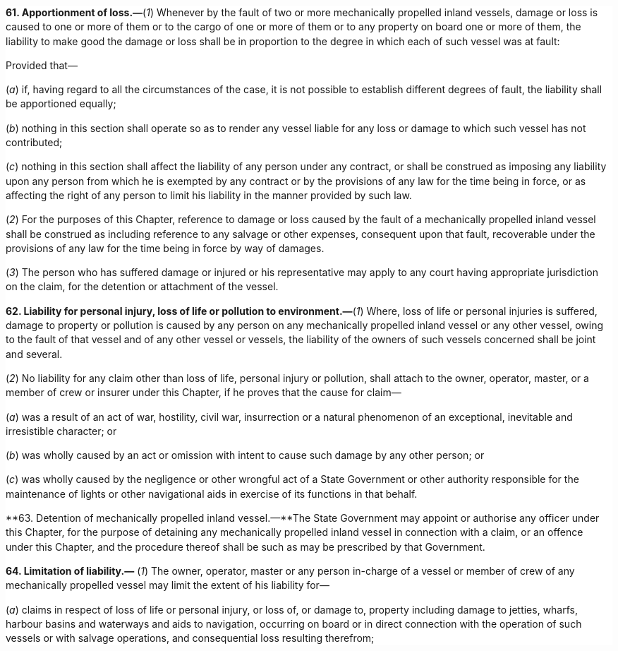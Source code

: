 **61. Apportionment of loss.—**(*1*) Whenever by the fault of two or more mechanically propelled inland vessels, damage or loss is caused to one or more of them or to the cargo of one or more of them or to any property on board one or more of them, the liability to make good the damage or loss shall be in proportion to the degree in which each of such vessel was at fault:

Provided that—

(*a*) if, having regard to all the circumstances of the case, it is not possible to establish different degrees of fault, the liability shall be apportioned equally;

(*b*) nothing in this section shall operate so as to render any vessel liable for any loss or damage to which such vessel has not contributed;

(*c*) nothing in this section shall affect the liability of any person under any contract, or shall be construed as imposing any liability upon any person from which he is exempted by any contract or by the provisions of any law for the time being in force, or as affecting the right of any person to limit his liability in the manner provided by such law.

(*2*) For the purposes of this Chapter, reference to damage or loss caused by the fault of a mechanically propelled inland vessel shall be construed as including reference to any salvage or other expenses, consequent upon that fault, recoverable under the provisions of any law for the time being in force by way of damages.

(*3*) The person who has suffered damage or injured or his representative may apply to any court having appropriate jurisdiction on the claim, for the detention or attachment of the vessel.

**62. Liability for personal injury, loss of life or pollution to environment.—**(*1*) Where, loss of life or personal injuries is suffered, damage to property or pollution is caused by any person on any mechanically propelled inland vessel or any other vessel, owing to the fault of that vessel and of any other vessel or vessels, the liability of the owners of such vessels concerned shall be joint and several.

(*2*) No liability for any claim other than loss of life, personal injury or pollution, shall attach to the owner, operator, master, or a member of crew or insurer under this Chapter, if he proves that the cause for claim—

(*a*) was a result of an act of war, hostility, civil war, insurrection or a natural phenomenon of an exceptional, inevitable and irresistible character; or

(*b*) was wholly caused by an act or omission with intent to cause such damage by any other person; or

(*c*) was wholly caused by the negligence or other wrongful act of a State Government or other authority responsible for the maintenance of lights or other navigational aids in exercise of its functions in that behalf.

**63. Detention of mechanically propelled inland vessel.—**The State Government may appoint or authorise any officer under this Chapter, for the purpose of detaining any mechanically propelled inland vessel in connection with a claim, or an offence under this Chapter, and the procedure thereof shall be such as may be prescribed by that Government.

**64. Limitation of liability.—** (*1*) The owner, operator, master or any person in-charge of a vessel or member of crew of any mechanically propelled vessel may limit the extent of his liability for—

(*a*) claims in respect of loss of life or personal injury, or loss of, or damage to, property including damage to jetties, wharfs, harbour basins and waterways and aids to navigation, occurring on board or in direct connection with the operation of such vessels or with salvage operations, and consequential loss resulting therefrom;
